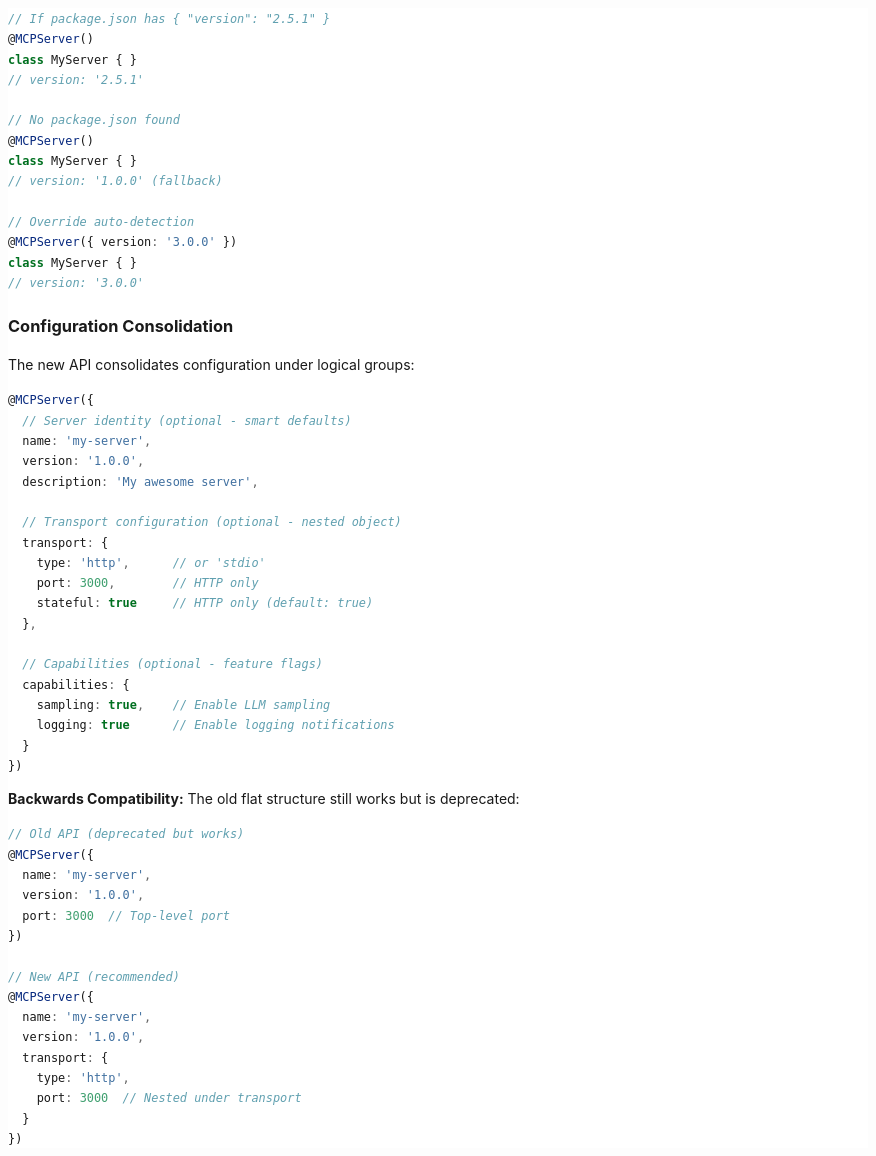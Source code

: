```typescript
// If package.json has { "version": "2.5.1" }
@MCPServer()
class MyServer { }
// version: '2.5.1'

// No package.json found
@MCPServer()
class MyServer { }
// version: '1.0.0' (fallback)

// Override auto-detection
@MCPServer({ version: '3.0.0' })
class MyServer { }
// version: '3.0.0'
```

### Configuration Consolidation

The new API consolidates configuration under logical groups:

```typescript
@MCPServer({
  // Server identity (optional - smart defaults)
  name: 'my-server',
  version: '1.0.0',
  description: 'My awesome server',

  // Transport configuration (optional - nested object)
  transport: {
    type: 'http',      // or 'stdio'
    port: 3000,        // HTTP only
    stateful: true     // HTTP only (default: true)
  },

  // Capabilities (optional - feature flags)
  capabilities: {
    sampling: true,    // Enable LLM sampling
    logging: true      // Enable logging notifications
  }
})
```

**Backwards Compatibility:**
The old flat structure still works but is deprecated:
```typescript
// Old API (deprecated but works)
@MCPServer({
  name: 'my-server',
  version: '1.0.0',
  port: 3000  // Top-level port
})

// New API (recommended)
@MCPServer({
  name: 'my-server',
  version: '1.0.0',
  transport: {
    type: 'http',
    port: 3000  // Nested under transport
  }
})
```
